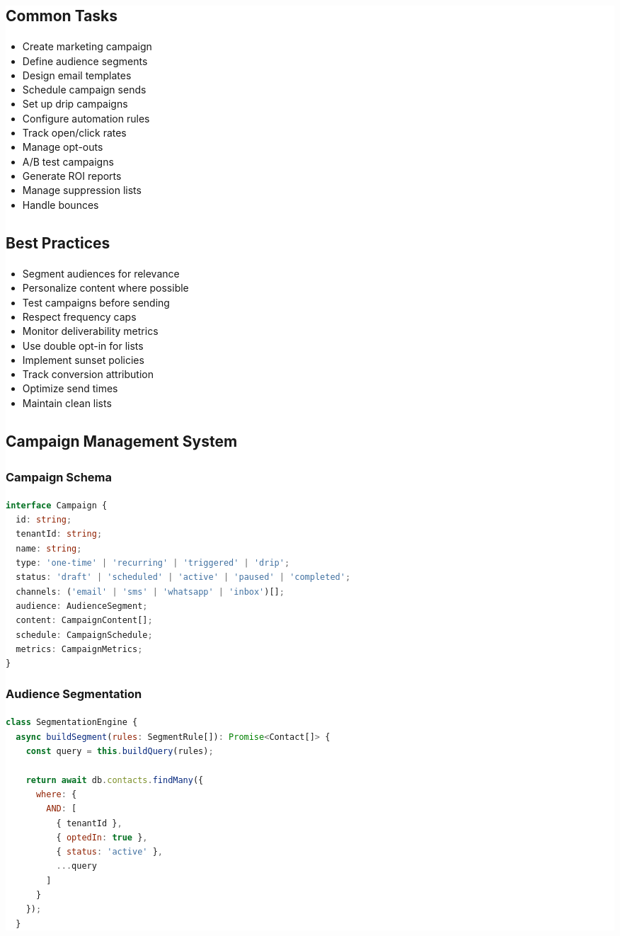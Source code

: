 ## Common Tasks
- Create marketing campaign
- Define audience segments
- Design email templates
- Schedule campaign sends
- Set up drip campaigns
- Configure automation rules
- Track open/click rates
- Manage opt-outs
- A/B test campaigns
- Generate ROI reports
- Manage suppression lists
- Handle bounces

## Best Practices
- Segment audiences for relevance
- Personalize content where possible
- Test campaigns before sending
- Respect frequency caps
- Monitor deliverability metrics
- Use double opt-in for lists
- Implement sunset policies
- Track conversion attribution
- Optimize send times
- Maintain clean lists

## Campaign Management System

### Campaign Schema
```typescript
interface Campaign {
  id: string;
  tenantId: string;
  name: string;
  type: 'one-time' | 'recurring' | 'triggered' | 'drip';
  status: 'draft' | 'scheduled' | 'active' | 'paused' | 'completed';
  channels: ('email' | 'sms' | 'whatsapp' | 'inbox')[];
  audience: AudienceSegment;
  content: CampaignContent[];
  schedule: CampaignSchedule;
  metrics: CampaignMetrics;
}
```

### Audience Segmentation
```javascript
class SegmentationEngine {
  async buildSegment(rules: SegmentRule[]): Promise<Contact[]> {
    const query = this.buildQuery(rules);
    
    return await db.contacts.findMany({
      where: {
        AND: [
          { tenantId },
          { optedIn: true },
          { status: 'active' },
          ...query
        ]
      }
    });
  }
```